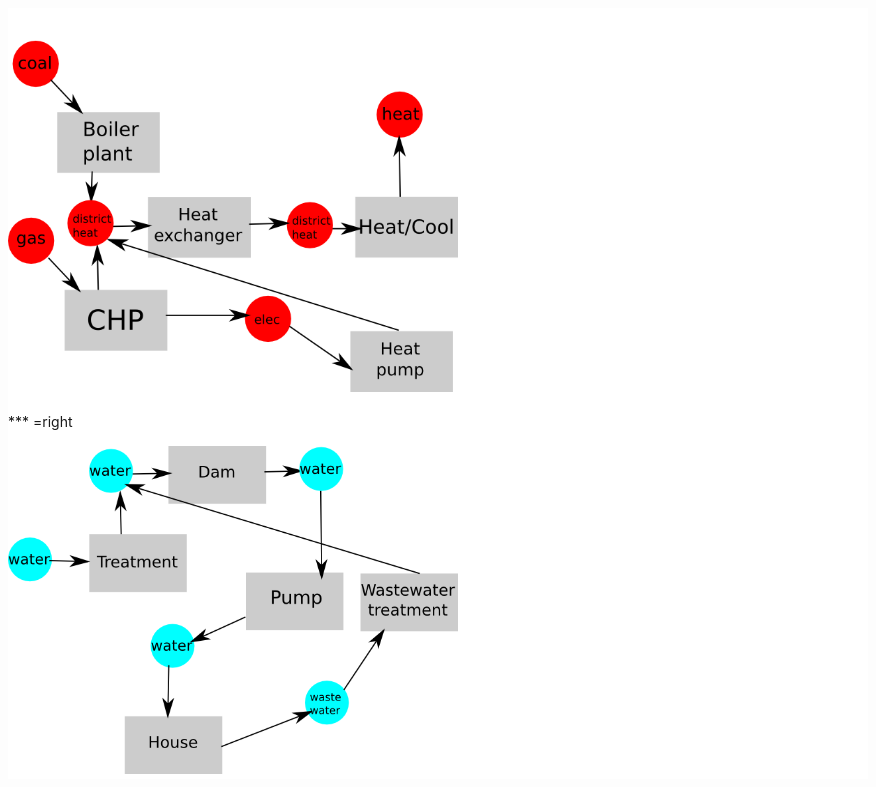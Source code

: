   <img src="energy-network.png" alt="shannGu-network" width="450px"/>

*** =right

  <img src="water-network.png" alt="shannGu-network" width="450px"/>
